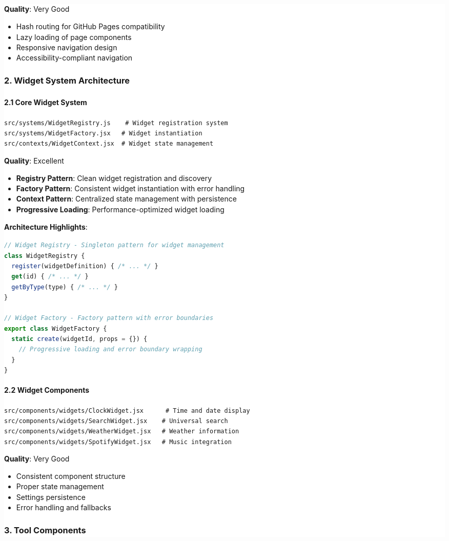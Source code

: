 **Quality**: Very Good
- Hash routing for GitHub Pages compatibility
- Lazy loading of page components
- Responsive navigation design
- Accessibility-compliant navigation

### 2. **Widget System Architecture**

#### 2.1 Core Widget System
```
src/systems/WidgetRegistry.js    # Widget registration system
src/systems/WidgetFactory.jsx   # Widget instantiation
src/contexts/WidgetContext.jsx  # Widget state management
```

**Quality**: Excellent
- **Registry Pattern**: Clean widget registration and discovery
- **Factory Pattern**: Consistent widget instantiation with error handling
- **Context Pattern**: Centralized state management with persistence
- **Progressive Loading**: Performance-optimized widget loading

**Architecture Highlights**:
```javascript
// Widget Registry - Singleton pattern for widget management
class WidgetRegistry {
  register(widgetDefinition) { /* ... */ }
  get(id) { /* ... */ }
  getByType(type) { /* ... */ }
}

// Widget Factory - Factory pattern with error boundaries
export class WidgetFactory {
  static create(widgetId, props = {}) {
    // Progressive loading and error boundary wrapping
  }
}
```

#### 2.2 Widget Components
```
src/components/widgets/ClockWidget.jsx      # Time and date display
src/components/widgets/SearchWidget.jsx    # Universal search
src/components/widgets/WeatherWidget.jsx   # Weather information
src/components/widgets/SpotifyWidget.jsx   # Music integration
```

**Quality**: Very Good
- Consistent component structure
- Proper state management
- Settings persistence
- Error handling and fallbacks

### 3. **Tool Components**
